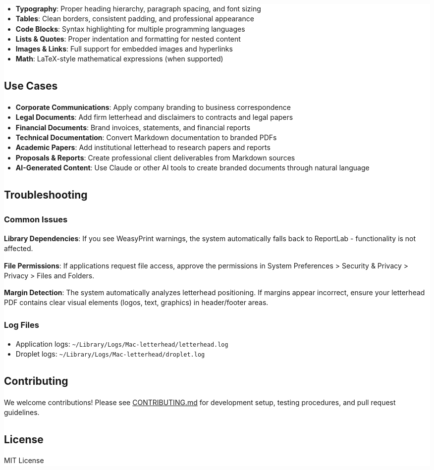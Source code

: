 - **Typography**: Proper heading hierarchy, paragraph spacing, and font sizing
- **Tables**: Clean borders, consistent padding, and professional appearance  
- **Code Blocks**: Syntax highlighting for multiple programming languages
- **Lists & Quotes**: Proper indentation and formatting for nested content
- **Images & Links**: Full support for embedded images and hyperlinks
- **Math**: LaTeX-style mathematical expressions (when supported)

## Use Cases

- **Corporate Communications**: Apply company branding to business correspondence
- **Legal Documents**: Add firm letterhead and disclaimers to contracts and legal papers
- **Financial Documents**: Brand invoices, statements, and financial reports
- **Technical Documentation**: Convert Markdown documentation to branded PDFs  
- **Academic Papers**: Add institutional letterhead to research papers and reports
- **Proposals & Reports**: Create professional client deliverables from Markdown sources
- **AI-Generated Content**: Use Claude or other AI tools to create branded documents through natural language

## Troubleshooting

### Common Issues

**Library Dependencies**: If you see WeasyPrint warnings, the system automatically falls back to ReportLab - functionality is not affected.

**File Permissions**: If applications request file access, approve the permissions in System Preferences > Security & Privacy > Privacy > Files and Folders.

**Margin Detection**: The system automatically analyzes letterhead positioning. If margins appear incorrect, ensure your letterhead PDF contains clear visual elements (logos, text, graphics) in header/footer areas.

### Log Files
- Application logs: `~/Library/Logs/Mac-letterhead/letterhead.log`
- Droplet logs: `~/Library/Logs/Mac-letterhead/droplet.log`

## Contributing

We welcome contributions! Please see [CONTRIBUTING.md](CONTRIBUTING.md) for development setup, testing procedures, and pull request guidelines.

## License

MIT License